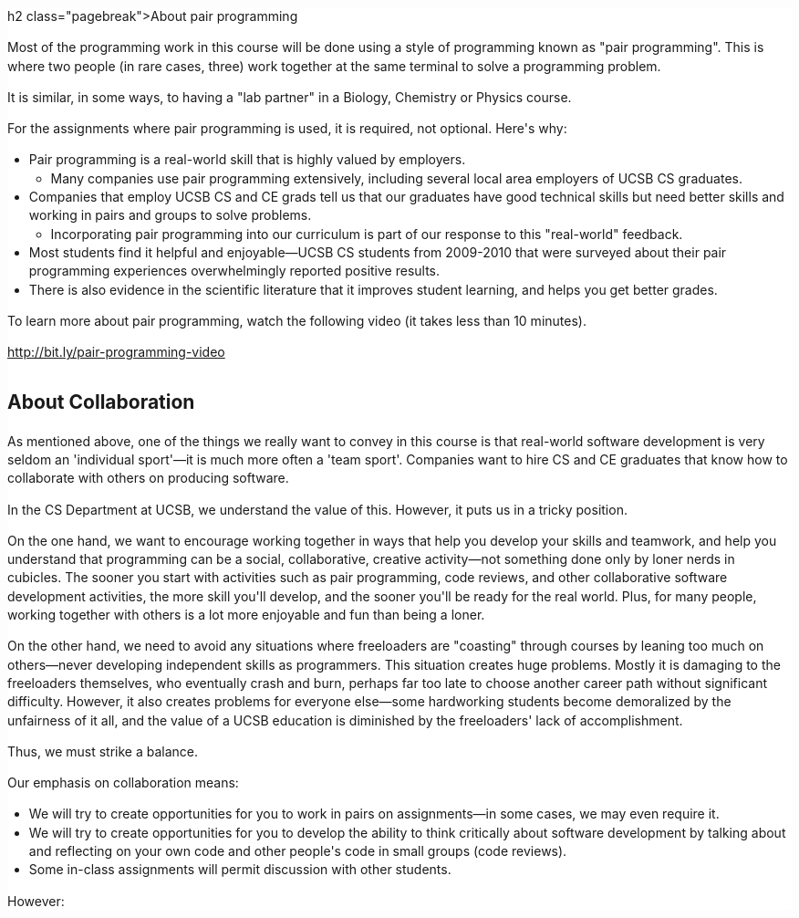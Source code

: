 h2 class="pagebreak">About pair programming</h2>
<p>Most of the programming work in this course will be done using a style of programming known as &quot;pair programming&quot;. This is where two people (in rare cases, three) work together at the same terminal to solve a programming problem.</p>
<p>It is similar, in some ways, to having a &quot;lab partner&quot; in a Biology, Chemistry or Physics course.</p>
<p>For the assignments where pair programming is used, it is required, not optional. Here's why:<br />
  </p>
<ul>
  <li>Pair programming is a real-world skill that is highly valued by employers.
    <ul>
      <li>Many companies use pair programming extensively, including several local area employers of UCSB CS graduates.</li>
    </ul>
  </li>
  <li>Companies that employ UCSB CS and CE grads tell us that our graduates have good technical skills but need better skills and working in pairs and groups to solve problems.
    <ul>
      <li>Incorporating  pair programming into our curriculum is part of our response to this &quot;real-world&quot; feedback.</li>
    </ul>
  </li>
  <li>Most students find it helpful and enjoyable—UCSB CS students from 2009-2010 that were surveyed about their pair programming experiences overwhelmingly reported positive results.</li>
  <li>There is also evidence in the scientific literature that it improves student learning, and helps you get better grades.</li>
  </ul>
<p>To learn more about pair programming, watch the following video (it takes less than 10 minutes).<br />
 
http://bit.ly/pair-programming-video


<h2><strong>About Collaboration</strong></h2>
<p>As mentioned above, one of the things we really want to convey in this course is that real-world software development is very seldom an 'individual sport'—it is much more often a 'team sport'. Companies want to hire CS and CE graduates that know how to collaborate with others on producing software.</p>
<p>In the CS Department at UCSB, we understand the value of this. However, it puts us in a tricky position. </p>
<p>On the one hand, we want to encourage working together in ways that help you develop your skills and teamwork, and help you understand that programming can be a social, collaborative, creative activity—not something done only by loner nerds in cubicles. The sooner you start with activities such as pair programming, code reviews, and other collaborative software development activities, the more skill you'll develop, and the sooner you'll be ready for the real world. Plus, for many people, working together with others is a lot more enjoyable and fun than being a loner.</p>
<p>On the other hand, we need to avoid any situations where freeloaders are &quot;coasting&quot; through courses by leaning too much on others—never developing independent skills as programmers. This situation creates huge problems. Mostly it is damaging to the freeloaders themselves, who eventually crash and burn, perhaps far too late to choose another career path without significant difficulty. However, it also creates problems for everyone else—some hardworking students become demoralized by the unfairness of it all, and the value of a UCSB education is diminished by the  freeloaders' lack of accomplishment.</p>
<p>Thus, we must strike a balance. </p>
<p>Our emphasis on collaboration means:</p>
<ul>
  <li>We will try to create opportunities for you to work in pairs on assignments—in some cases, we may even require it.</li>
  <li>We will try to create opportunities for you to develop the ability to think critically about software development by talking about and reflecting on your own code and other people's code in small groups (code reviews).</li>
  <li>Some in-class assignments will permit discussion with other students.</li>
</ul>
<p>However: </p>